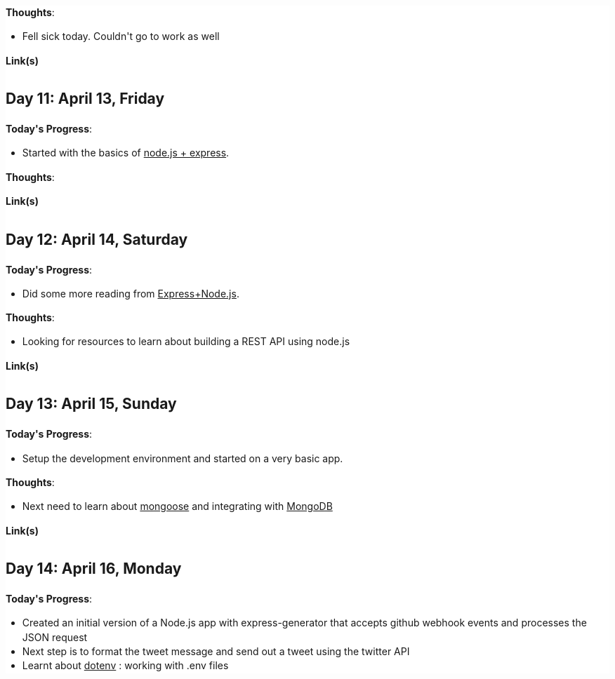 **Thoughts**:

- Fell sick today. Couldn't go to work as well

**Link(s)**


## Day 11: April 13, Friday

**Today's Progress**:

- Started with the basics of [node.js + express][11-1].

**Thoughts**:

**Link(s)**

[11-1]:https://developer.mozilla.org/en-US/docs/Learn/Server-side/Express_Nodejs


## Day 12: April 14, Saturday

**Today's Progress**:

- Did some more reading from [Express+Node.js][11-1]. 

**Thoughts**:

- Looking for resources to learn about building a REST API using node.js

**Link(s)**

[12-1]:https://medium.freecodecamp.org/building-a-simple-node-js-api-in-under-30-minutes-a07ea9e390d2


## Day 13: April 15, Sunday

**Today's Progress**:

- Setup the development environment and started on a very basic app.

**Thoughts**:

- Next need to learn about [mongoose][13-1] and integrating with [MongoDB][13-2]

**Link(s)**

[13-1]:http://mongoosejs.com/docs/index.html
[13-2]:https://www.mongodb.com/


## Day 14: April 16, Monday

**Today's Progress**:

- Created an initial version of a Node.js app with express-generator that accepts github webhook events and processes the JSON request 
- Next step is to format the tweet message and send out a tweet using the twitter API
- Learnt about [dotenv][14-1] : working with .env files


[14-1]: https://github.com/motdotla/dotenv
[34-1]: https://www.coursera.org/learn/introduction-mongodb/home/welcome